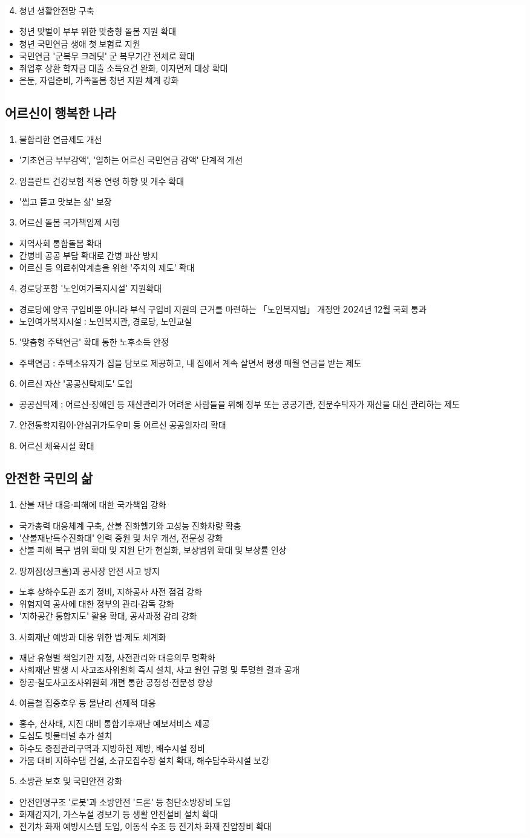 4. 청년 생활안전망 구축

- 청년 맞벌이 부부 위한 맞춤형 돌봄 지원 확대
- 청년 국민연금 생애 첫 보험료 지원
- 국민연금 '군복무 크레딧' 군 복무기간 전체로 확대
- 취업후 상환 학자금 대출 소득요건 완화, 이자면제 대상 확대
- 은둔, 자립준비, 가족돌봄 청년 지원 체계 강화

## 어르신이 행복한 나라

1. 불합리한 연금제도 개선

- '기초연금 부부감액', '일하는 어르신 국민연금 감액' 단계적 개선

2. 임플란트 건강보험 적용 연령 하향 및 개수 확대

- '씹고 뜯고 맛보는 삶' 보장

3. 어르신 돌봄 국가책임제 시행

- 지역사회 통합돌봄 확대
- 간병비 공공 부담 확대로 간병 파산 방지
- 어르신 등 의료취약계층을 위한 '주치의 제도' 확대

4. 경로당포함 '노인여가복지시설' 지원확대

- 경로당에 양곡 구입비뿐 아니라 부식 구입비 지원의 근거를 마련하는 「노인복지법」 개정안 2024년 12월 국회 통과
- 노인여가복지시설 : 노인복지관, 경로당, 노인교실

5. '맞춤형 주택연금' 확대 통한 노후소득 안정

- 주택연금 : 주택소유자가 집을 담보로 제공하고, 내 집에서 계속 살면서 평생 매월 연금을 받는 제도

6. 어르신 자산 '공공신탁제도' 도입

- 공공신탁제 : 어르신·장애인 등 재산관리가 어려운 사람들을 위해 정부 또는 공공기관, 전문수탁자가 재산을 대신 관리하는 제도

7. 안전통학지킴이·안심귀가도우미 등 어르신 공공일자리 확대

8. 어르신 체육시설 확대

## 안전한 국민의 삶

1. 산불 재난 대응·피해에 대한 국가책임 강화

- 국가총력 대응체계 구축, 산불 진화헬기와 고성능 진화차량 확충
- '산불재난특수진화대' 인력 증원 및 처우 개선, 전문성 강화
- 산불 피해 복구 범위 확대 및 지원 단가 현실화, 보상범위 확대 및 보상률 인상

2. 땅꺼짐(싱크홀)과 공사장 안전 사고 방지

- 노후 상하수도관 조기 정비, 지하공사 사전 점검 강화
- 위험지역 공사에 대한 정부의 관리·감독 강화
- '지하공간 통합지도' 활용 확대, 공사과정 감리 강화

3. 사회재난 예방과 대응 위한 법·제도 체계화

- 재난 유형별 책임기관 지정, 사전관리와 대응의무 명확화
- 사회재난 발생 시 사고조사위원회 즉시 설치, 사고 원인 규명 및 투명한 결과 공개
- 항공·철도사고조사위원회 개편 통한 공정성·전문성 향상

4. 여름철 집중호우 등 물난리 선제적 대응

- 홍수, 산사태, 지진 대비 통합기후재난 예보서비스 제공
- 도심도 빗물터널 추가 설치
- 하수도 중점관리구역과 지방하천 제방, 배수시설 정비
- 가뭄 대비 지하수댐 건설, 소규모집수장 설치 확대, 해수담수화시설 보강

5. 소방관 보호 및 국민안전 강화

- 안전인명구조 '로봇'과 소방안전 '드론' 등 첨단소방장비 도입
- 화재감지기, 가스누설 경보기 등 생활 안전설비 설치 확대
- 전기차 화재 예방시스템 도입, 이동식 수조 등 전기차 화재 진압장비 확대
